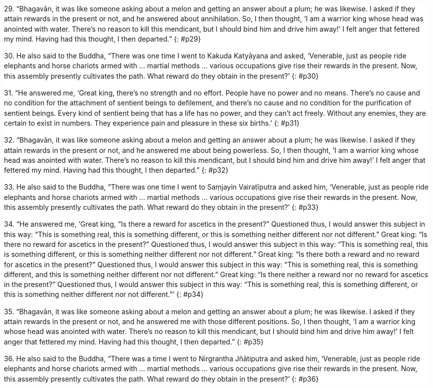29\. “Bhagavān, it was like someone asking about a melon and getting an answer about a plum; he was likewise. I asked if they attain rewards in the present or not, and he answered about annihilation. So, I then thought, ‘I am a warrior king whose head was anointed with water. There’s no reason to kill this mendicant, but I should bind him and drive him away!’ I felt anger that fettered my mind. Having had this thought, I then departed.”
{: #p29}

30\. He also said to the Buddha, “There was one time I went to Kakuda Katyāyana and asked, ‘Venerable, just as people ride elephants and horse chariots armed with … martial methods … various occupations give rise their rewards in the present. Now, this assembly presently cultivates the path. What reward do they obtain in the present?’
{: #p30}

31\. “He answered me, ‘Great king, there’s no strength and no effort. People have no power and no means. There’s no cause and no condition for the attachment of sentient beings to defilement, and there’s no cause and no condition for the purification of sentient beings. Every kind of sentient being that has a life has no power, and they can’t act freely. Without any enemies, they are certain to exist in numbers. They experience pain and pleasure in these six births.’
{: #p31}

32\. “Bhagavān, it was like someone asking about a melon and getting an answer about a plum; he was likewise. I asked if they attain rewards in the present or not, and he answered me about being powerless. So, I then thought, ‘I am a warrior king whose head was anointed with water. There’s no reason to kill this mendicant, but I should bind him and drive him away!’ I felt anger that fettered my mind. Having had this thought, I then departed.”
{: #p32}

33\. He also said to the Buddha, “There was one time I went to Saṃjayin Vairaṭīputra and asked him, ‘Venerable, just as people ride elephants and horse chariots armed with … martial methods … various occupations give rise their rewards in the present. Now, this assembly presently cultivates the path. What reward do they obtain in the present?’
{: #p33}

34\. “He answered me, ‘Great king, “Is there a reward for ascetics in the present?” Questioned thus, I would answer this subject in this way: “This is something real, this is something different, or this is something neither different nor not different.” Great king: “Is there no reward for ascetics in the present?” Questioned thus, I would answer this subject in this way: “This is something real, this is something different, or this is something neither different nor not different.” Great king: “Is there both a reward and no reward for ascetics in the present?” Questioned thus, I would answer this subject in this way: “This is something real, this is something different, and this is something neither different nor not different.” Great king: “Is there neither a reward nor no reward for ascetics in the present?” Questioned thus, I would answer this subject in this way: “This is something real, this is something different, or this is something neither different nor not different.”’
{: #p34}

35\. “Bhagavān, it was like someone asking about a melon and getting an answer about a plum; he was likewise. I asked if they attain rewards in the present or not, and he answered me with those different positions. So, I then thought, ‘I am a warrior king whose head was anointed with water. There’s no reason to kill this mendicant, but I should bind him and drive him away!’ I felt anger that fettered my mind. Having had this thought, I then departed.”
{: #p35}

36\. He also said to the Buddha, “There was a time I went to Nirgrantha Jñātiputra and asked him, ‘Venerable, just as people ride elephants and horse chariots armed with … martial methods … various occupations give rise their rewards in the present. Now, this assembly presently cultivates the path. What reward do they obtain in the present?’
{: #p36}
